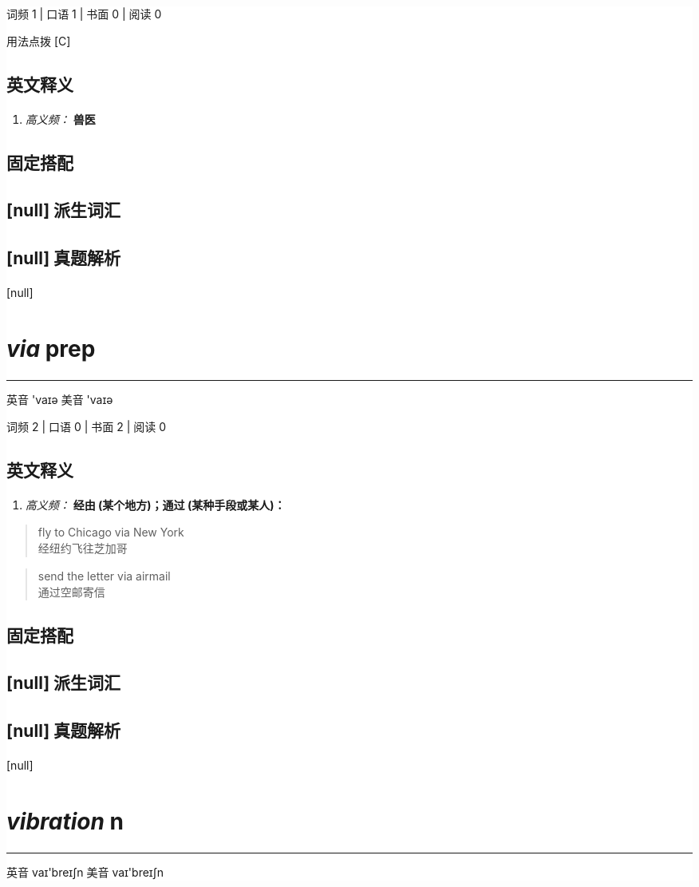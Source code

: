 词频 1 | 口语 1 | 书面 0 | 阅读 0

用法点拨  [C]

英文释义
---
1. *高义频：* **兽医**  


固定搭配
---
[null]
派生词汇
---
[null]
真题解析
---
[null]


# ***via*** prep
---
英音 'vaɪə     美音 'vaɪə

词频 2 | 口语 0 | 书面 2 | 阅读 0


英文释义
---
1. *高义频：* **经由 (某个地方)；通过 (某种手段或某人)：**  


> fly to Chicago via New York  
> 经纽约飞往芝加哥

> send the letter via airmail  
> 通过空邮寄信

固定搭配
---
[null]
派生词汇
---
[null]
真题解析
---
[null]


# ***vibration*** n
---
英音 vaɪ'breɪʃn     美音 vaɪ'breɪʃn
